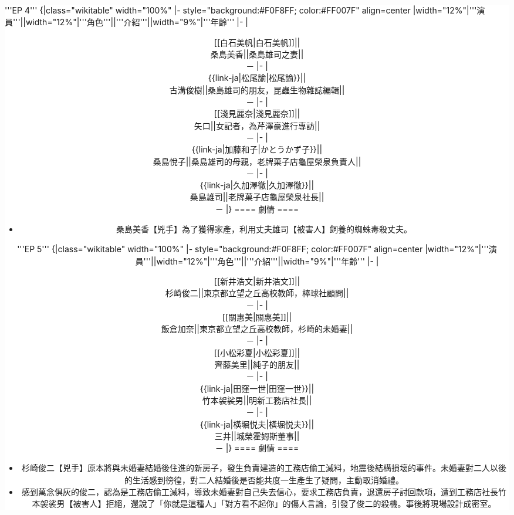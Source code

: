 '''EP 4'''
{|class="wikitable" width="100%" 
|- style="background:#F0F8FF; color:#FF007F" align=center 
|width="12%"|'''演員'''||width="12%"|'''角色'''||'''介紹'''||width="9%"|'''年齡'''
|-
|<center>[[白石美帆|白石美帆]]||<center>桑島美香||桑島雄司之妻||<center>－
|-
|<center>{{link-ja|松尾諭|松尾諭}}||<center>古溝俊樹||桑島雄司的朋友，昆蟲生物雜誌編輯||<center>－
|-
|<center>[[淺見麗奈|淺見麗奈]]||<center>矢口||女記者，為芹澤豪進行專訪||<center>－
|-
|<center>{{link-ja|加藤和子|かとうかず子}}||<center>桑島悅子||桑島雄司的母親，老牌菓子店龜屋榮泉負責人||<center>－
|-
|<center>{{link-ja|久加澤徹|久加澤徹}}||<center>桑島雄司||老牌菓子店龜屋榮泉社長||<center>－
|}
==== 劇情 ====
* 桑島美香【兇手】為了獲得家產，利用丈夫雄司【被害人】飼養的蜘蛛毒殺丈夫。

'''EP 5'''
{|class="wikitable" width="100%" 
|- style="background:#F0F8FF; color:#FF007F" align=center 
|width="12%"|'''演員'''||width="12%"|'''角色'''||'''介紹'''||width="9%"|'''年齡'''
|-
|<center>[[新井浩文|新井浩文]]||<center>杉崎俊二||東京都立望之丘高校教師，棒球社顧問||<center>－
|-
|<center>[[關惠美|關惠美]]||<center>飯倉加奈||東京都立望之丘高校教師，杉崎的未婚妻||<center>－
|-
|<center>[[小松彩夏|小松彩夏]]||<center>齊藤美里||純子的朋友||<center>－
|-
|<center>{{link-ja|田窪一世|田窪一世}}||<center>竹本袈裟男||明新工務店社長||<center>－
|-
|<center>{{link-ja|橫堀悦夫|橫堀悦夫}}||<center>三井||城榮霍姆斯董事||<center>－
|}
==== 劇情 ====
* 杉崎俊二【兇手】原本將與未婚妻結婚後住進的新房子，發生負責建造的工務店偷工減料，地震後結構損壞的事件。未婚妻對二人以後的生活感到徬徨，對二人結婚後是否能共度一生產生了疑問，主動取消婚禮。
* 感到萬念俱灰的俊二，認為是工務店偷工減料，導致未婚妻對自己失去信心，要求工務店負責，退還房子討回款項，遭到工務店社長竹本袈裟男【被害人】拒絕，還說了「你就是這種人」「對方看不起你」的傷人言論，引發了俊二的殺機。事後將現場設計成密室。
